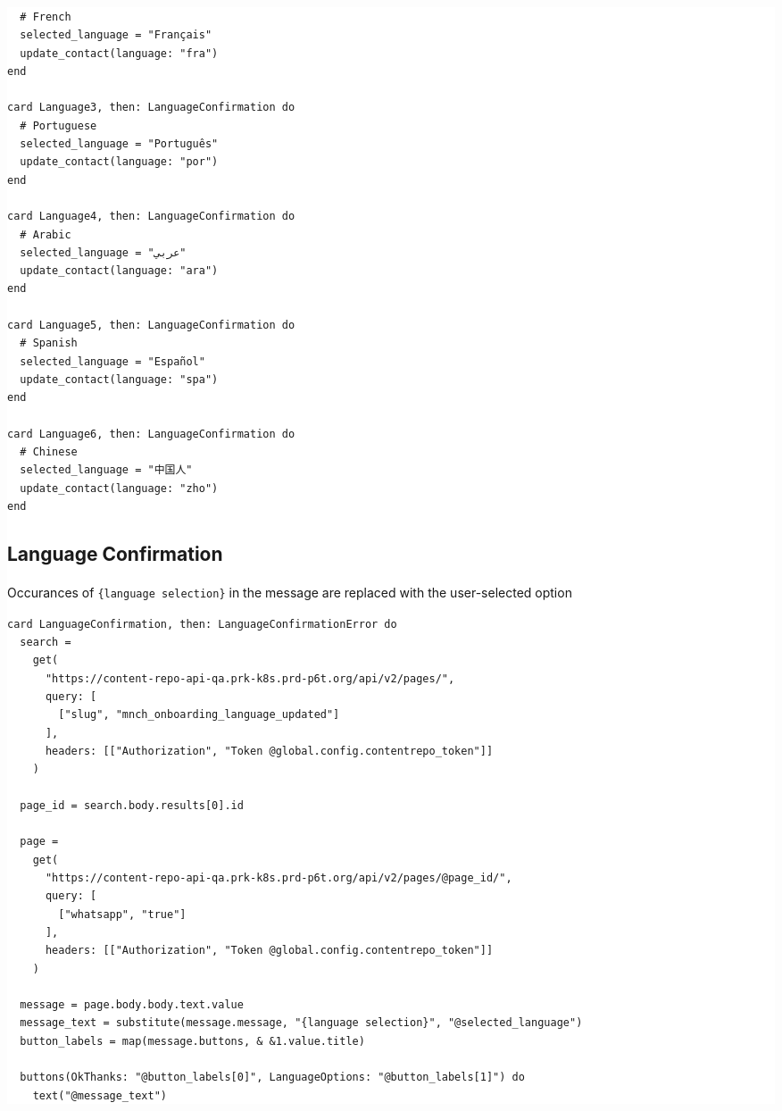 ```stack
  # French
  selected_language = "Français"
  update_contact(language: "fra")
end

card Language3, then: LanguageConfirmation do
  # Portuguese
  selected_language = "Português"
  update_contact(language: "por")
end

card Language4, then: LanguageConfirmation do
  # Arabic
  selected_language = "عربي"
  update_contact(language: "ara")
end

card Language5, then: LanguageConfirmation do
  # Spanish
  selected_language = "Español"
  update_contact(language: "spa")
end

card Language6, then: LanguageConfirmation do
  # Chinese
  selected_language = "中国人"
  update_contact(language: "zho")
end

```

## Language Confirmation

Occurances of `{language selection}` in the message are replaced with the user-selected option

```stack
card LanguageConfirmation, then: LanguageConfirmationError do
  search =
    get(
      "https://content-repo-api-qa.prk-k8s.prd-p6t.org/api/v2/pages/",
      query: [
        ["slug", "mnch_onboarding_language_updated"]
      ],
      headers: [["Authorization", "Token @global.config.contentrepo_token"]]
    )

  page_id = search.body.results[0].id

  page =
    get(
      "https://content-repo-api-qa.prk-k8s.prd-p6t.org/api/v2/pages/@page_id/",
      query: [
        ["whatsapp", "true"]
      ],
      headers: [["Authorization", "Token @global.config.contentrepo_token"]]
    )

  message = page.body.body.text.value
  message_text = substitute(message.message, "{language selection}", "@selected_language")
  button_labels = map(message.buttons, & &1.value.title)

  buttons(OkThanks: "@button_labels[0]", LanguageOptions: "@button_labels[1]") do
    text("@message_text")
```
